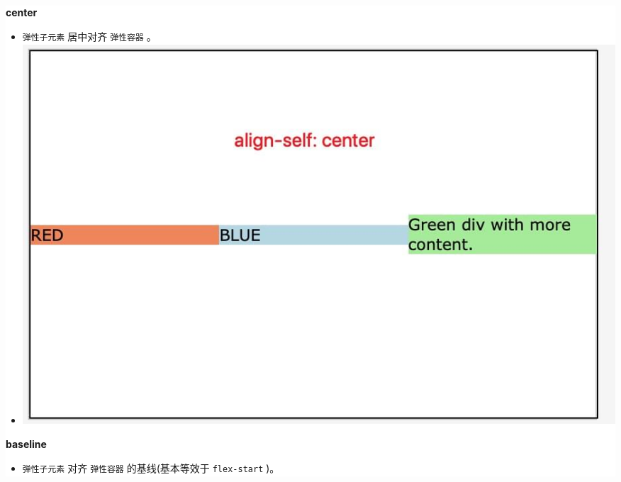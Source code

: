 
**center**

- `弹性子元素` 居中对齐 `弹性容器` 。
- ![](/images/flex-as-5.jpg)

**baseline**

- `弹性子元素` 对齐 `弹性容器` 的基线(基本等效于 `flex-start` )。
